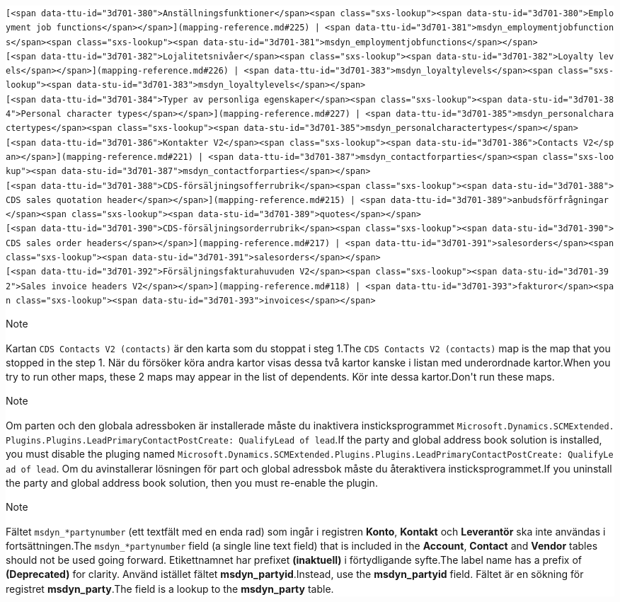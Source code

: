     [<span data-ttu-id="3d701-380">Anställningsfunktioner</span><span class="sxs-lookup"><span data-stu-id="3d701-380">Employment job functions</span></span>](mapping-reference.md#225) | <span data-ttu-id="3d701-381">msdyn_employmentjobfunctions</span><span class="sxs-lookup"><span data-stu-id="3d701-381">msdyn_employmentjobfunctions</span></span>
    [<span data-ttu-id="3d701-382">Lojalitetsnivåer</span><span class="sxs-lookup"><span data-stu-id="3d701-382">Loyalty levels</span></span>](mapping-reference.md#226) | <span data-ttu-id="3d701-383">msdyn_loyaltylevels</span><span class="sxs-lookup"><span data-stu-id="3d701-383">msdyn_loyaltylevels</span></span>
    [<span data-ttu-id="3d701-384">Typer av personliga egenskaper</span><span class="sxs-lookup"><span data-stu-id="3d701-384">Personal character types</span></span>](mapping-reference.md#227) | <span data-ttu-id="3d701-385">msdyn_personalcharactertypes</span><span class="sxs-lookup"><span data-stu-id="3d701-385">msdyn_personalcharactertypes</span></span>
    [<span data-ttu-id="3d701-386">Kontakter V2</span><span class="sxs-lookup"><span data-stu-id="3d701-386">Contacts V2</span></span>](mapping-reference.md#221) | <span data-ttu-id="3d701-387">msdyn_contactforparties</span><span class="sxs-lookup"><span data-stu-id="3d701-387">msdyn_contactforparties</span></span>
    [<span data-ttu-id="3d701-388">CDS-försäljningsofferrubrik</span><span class="sxs-lookup"><span data-stu-id="3d701-388">CDS sales quotation header</span></span>](mapping-reference.md#215) | <span data-ttu-id="3d701-389">anbudsförfrågningar</span><span class="sxs-lookup"><span data-stu-id="3d701-389">quotes</span></span>
    [<span data-ttu-id="3d701-390">CDS-försäljningsorderrubrik</span><span class="sxs-lookup"><span data-stu-id="3d701-390">CDS sales order headers</span></span>](mapping-reference.md#217) | <span data-ttu-id="3d701-391">salesorders</span><span class="sxs-lookup"><span data-stu-id="3d701-391">salesorders</span></span>
    [<span data-ttu-id="3d701-392">Försäljningsfakturahuvuden V2</span><span class="sxs-lookup"><span data-stu-id="3d701-392">Sales invoice headers V2</span></span>](mapping-reference.md#118) | <span data-ttu-id="3d701-393">fakturor</span><span class="sxs-lookup"><span data-stu-id="3d701-393">invoices</span></span>

> [!Note]
> <span data-ttu-id="3d701-394">Kartan `CDS Contacts V2 (contacts)` är den karta som du stoppat i steg 1.</span><span class="sxs-lookup"><span data-stu-id="3d701-394">The `CDS Contacts V2 (contacts)` map is the map that you stopped in the step 1.</span></span> <span data-ttu-id="3d701-395">När du försöker köra andra kartor visas dessa två kartor kanske i listan med underordnade kartor.</span><span class="sxs-lookup"><span data-stu-id="3d701-395">When you try to run other maps, these 2 maps may appear in the list of dependents.</span></span> <span data-ttu-id="3d701-396">Kör inte dessa kartor.</span><span class="sxs-lookup"><span data-stu-id="3d701-396">Don't run these maps.</span></span>

> [!Note]
> <span data-ttu-id="3d701-397">Om parten och den globala adressboken är installerade måste du inaktivera insticksprogrammet `Microsoft.Dynamics.SCMExtended.Plugins.Plugins.LeadPrimaryContactPostCreate: QualifyLead of lead`.</span><span class="sxs-lookup"><span data-stu-id="3d701-397">If the party and global address book solution is installed, you must disable the pluging named `Microsoft.Dynamics.SCMExtended.Plugins.Plugins.LeadPrimaryContactPostCreate: QualifyLead of lead`.</span></span> <span data-ttu-id="3d701-398">Om du avinstallerar lösningen för part och global adressbok måste du återaktivera insticksprogrammet.</span><span class="sxs-lookup"><span data-stu-id="3d701-398">If you uninstall the party and global address book solution, then you must re-enable the plugin.</span></span>

> [!Note]
> <span data-ttu-id="3d701-399">Fältet `msdyn_*partynumber` (ett textfält med en enda rad) som ingår i registren **Konto**, **Kontakt** och **Leverantör** ska inte användas i fortsättningen.</span><span class="sxs-lookup"><span data-stu-id="3d701-399">The `msdyn_*partynumber` field (a single line text field) that is included in the **Account**, **Contact** and **Vendor** tables should not be used going forward.</span></span> <span data-ttu-id="3d701-400">Etikettnamnet har prefixet **(inaktuell)** i förtydligande syfte.</span><span class="sxs-lookup"><span data-stu-id="3d701-400">The label name has a prefix of **(Deprecated)** for clarity.</span></span> <span data-ttu-id="3d701-401">Använd istället fältet **msdyn_partyid**.</span><span class="sxs-lookup"><span data-stu-id="3d701-401">Instead, use the **msdyn_partyid** field.</span></span> <span data-ttu-id="3d701-402">Fältet är en sökning för registret **msdyn_party**.</span><span class="sxs-lookup"><span data-stu-id="3d701-402">The field is a lookup to the **msdyn_party** table.</span></span>
